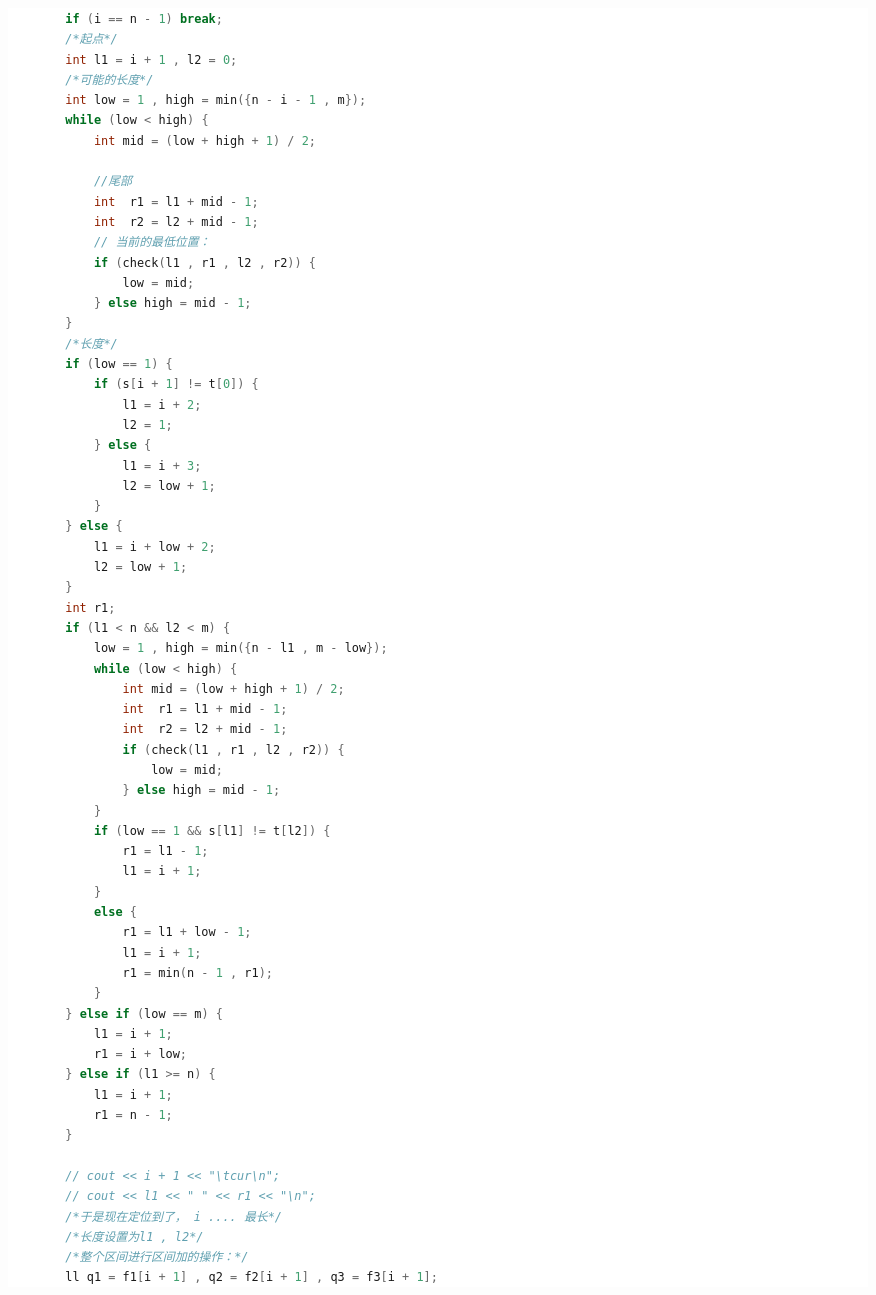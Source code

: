 ```cpp
        if (i == n - 1) break;
        /*起点*/
        int l1 = i + 1 , l2 = 0;
        /*可能的长度*/
        int low = 1 , high = min({n - i - 1 , m});
        while (low < high) {
            int mid = (low + high + 1) / 2;

            //尾部
            int  r1 = l1 + mid - 1;
            int  r2 = l2 + mid - 1;
            // 当前的最低位置：
            if (check(l1 , r1 , l2 , r2)) {
                low = mid;
            } else high = mid - 1;
        }
        /*长度*/
        if (low == 1) {
            if (s[i + 1] != t[0]) {
                l1 = i + 2;
                l2 = 1;
            } else {
                l1 = i + 3;
                l2 = low + 1;
            }
        } else {
            l1 = i + low + 2;
            l2 = low + 1;
        }
        int r1;
        if (l1 < n && l2 < m) {
            low = 1 , high = min({n - l1 , m - low});
            while (low < high) {
                int mid = (low + high + 1) / 2;
                int  r1 = l1 + mid - 1;
                int  r2 = l2 + mid - 1;
                if (check(l1 , r1 , l2 , r2)) {
                    low = mid;
                } else high = mid - 1;
            }
            if (low == 1 && s[l1] != t[l2]) {
                r1 = l1 - 1;
                l1 = i + 1;
            }
            else {
                r1 = l1 + low - 1;
                l1 = i + 1;
                r1 = min(n - 1 , r1);
            }
        } else if (low == m) {
            l1 = i + 1;
            r1 = i + low;
        } else if (l1 >= n) {
            l1 = i + 1;
            r1 = n - 1;
        }

        // cout << i + 1 << "\tcur\n";
        // cout << l1 << " " << r1 << "\n";
        /*于是现在定位到了， i .... 最长*/
        /*长度设置为l1 , l2*/
        /*整个区间进行区间加的操作：*/
        ll q1 = f1[i + 1] , q2 = f2[i + 1] , q3 = f3[i + 1];
```